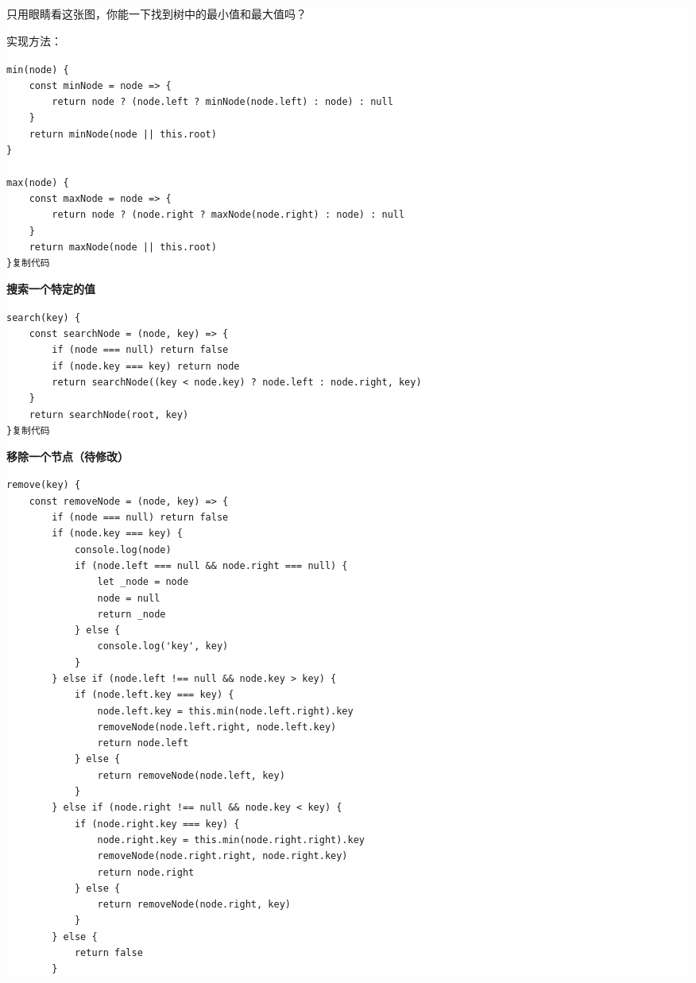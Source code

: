 只用眼睛看这张图，你能一下找到树中的最小值和最大值吗？

实现方法：

```
min(node) {
    const minNode = node => {
        return node ? (node.left ? minNode(node.left) : node) : null
    }
    return minNode(node || this.root)
}

max(node) {
    const maxNode = node => {
        return node ? (node.right ? maxNode(node.right) : node) : null
    }
    return maxNode(node || this.root)
}复制代码
```

**搜索一个特定的值**

```
search(key) {
    const searchNode = (node, key) => {
        if (node === null) return false
        if (node.key === key) return node
        return searchNode((key < node.key) ? node.left : node.right, key)
    }
    return searchNode(root, key)
}复制代码
```

**移除一个节点（待修改）**

```
remove(key) {
    const removeNode = (node, key) => {
        if (node === null) return false
        if (node.key === key) {
            console.log(node)
            if (node.left === null && node.right === null) {
                let _node = node
                node = null
                return _node
            } else {
                console.log('key', key)
            }
        } else if (node.left !== null && node.key > key) {
            if (node.left.key === key) {
                node.left.key = this.min(node.left.right).key
                removeNode(node.left.right, node.left.key)
                return node.left
            } else {
                return removeNode(node.left, key)
            }
        } else if (node.right !== null && node.key < key) {
            if (node.right.key === key) {
                node.right.key = this.min(node.right.right).key
                removeNode(node.right.right, node.right.key)
                return node.right
            } else {
                return removeNode(node.right, key)
            }
        } else {
            return false
        }
```